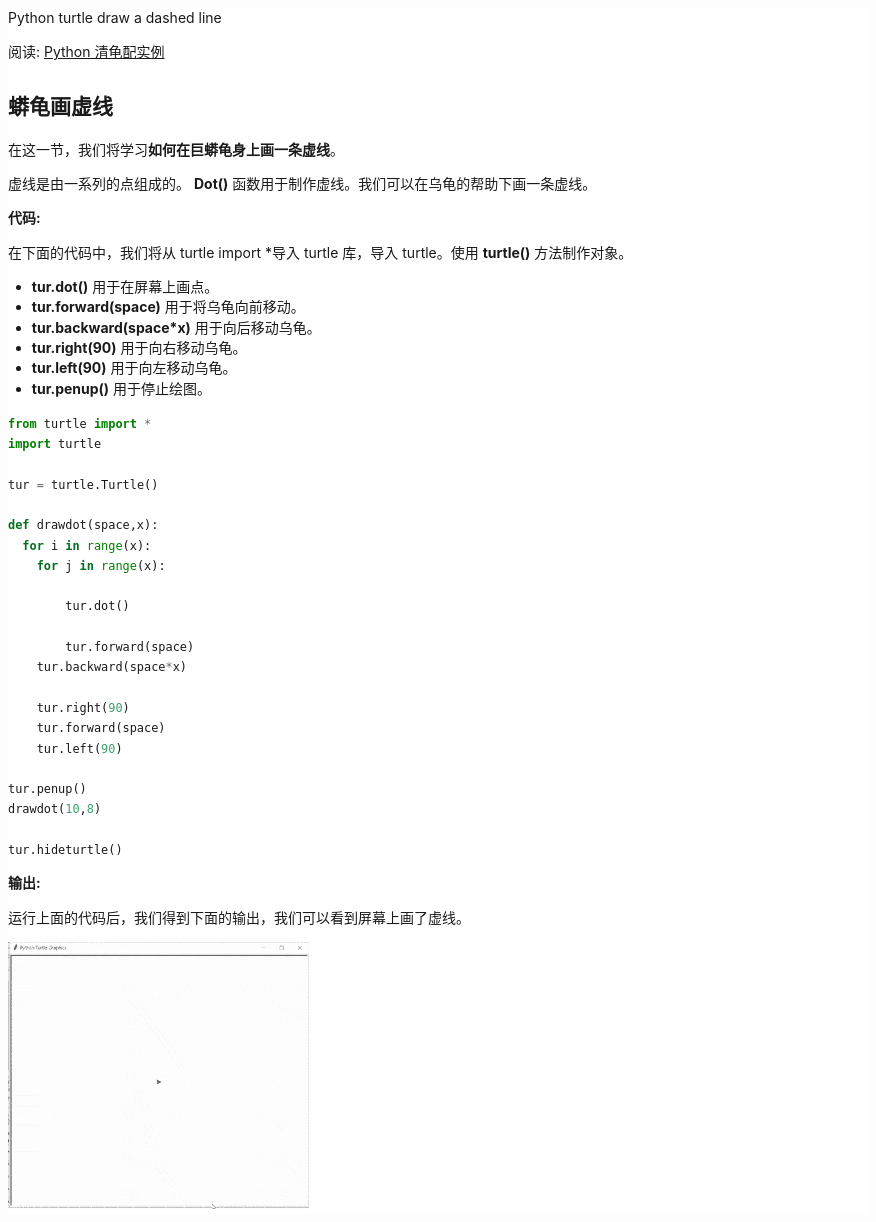 Python turtle draw a dashed line

阅读: [Python 清龟配实例](https://pythonguides.com/python-clear-turtle/)

## 蟒龟画虚线

在这一节，我们将学习**如何在巨蟒龟身上画一条虚线**。

虚线是由一系列的点组成的。 **Dot()** 函数用于制作虚线。我们可以在乌龟的帮助下画一条虚线。

**代码:**

在下面的代码中，我们将从 turtle import *导入 turtle 库，导入 turtle。使用 **turtle()** 方法制作对象。

*   **tur.dot()** 用于在屏幕上画点。
*   **tur.forward(space)** 用于将乌龟向前移动。
*   **tur.backward(space*x)** 用于向后移动乌龟。
*   **tur.right(90)** 用于向右移动乌龟。
*   **tur.left(90)** 用于向左移动乌龟。
*   **tur.penup()** 用于停止绘图。

```py
from turtle import *
import turtle 

tur = turtle.Turtle()

def drawdot(space,x):
  for i in range(x):
    for j in range(x):

        tur.dot()

        tur.forward(space)
    tur.backward(space*x)

    tur.right(90)
    tur.forward(space)
    tur.left(90)

tur.penup()
drawdot(10,8)

tur.hideturtle()
```

**输出:**

运行上面的代码后，我们得到下面的输出，我们可以看到屏幕上画了虚线。

![Python turtle draw dotted line](img/c624b49f492b51215bcf45291be95a96.png "Python turtle draw dotted line")
